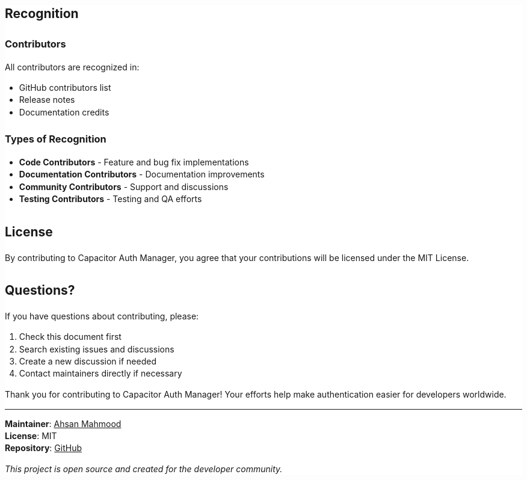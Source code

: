 ## Recognition

### Contributors

All contributors are recognized in:

- GitHub contributors list
- Release notes
- Documentation credits

### Types of Recognition

- **Code Contributors** - Feature and bug fix implementations
- **Documentation Contributors** - Documentation improvements
- **Community Contributors** - Support and discussions
- **Testing Contributors** - Testing and QA efforts

## License

By contributing to Capacitor Auth Manager, you agree that your contributions will be licensed under the MIT License.

## Questions?

If you have questions about contributing, please:

1. Check this document first
2. Search existing issues and discussions
3. Create a new discussion if needed
4. Contact maintainers directly if necessary

Thank you for contributing to Capacitor Auth Manager! Your efforts help make authentication easier for developers worldwide.

---

**Maintainer**: [Ahsan Mahmood](https://aoneahsan.com)  
**License**: MIT  
**Repository**: [GitHub](https://github.com/aoneahsan/capacitor-auth-manager)

_This project is open source and created for the developer community._
